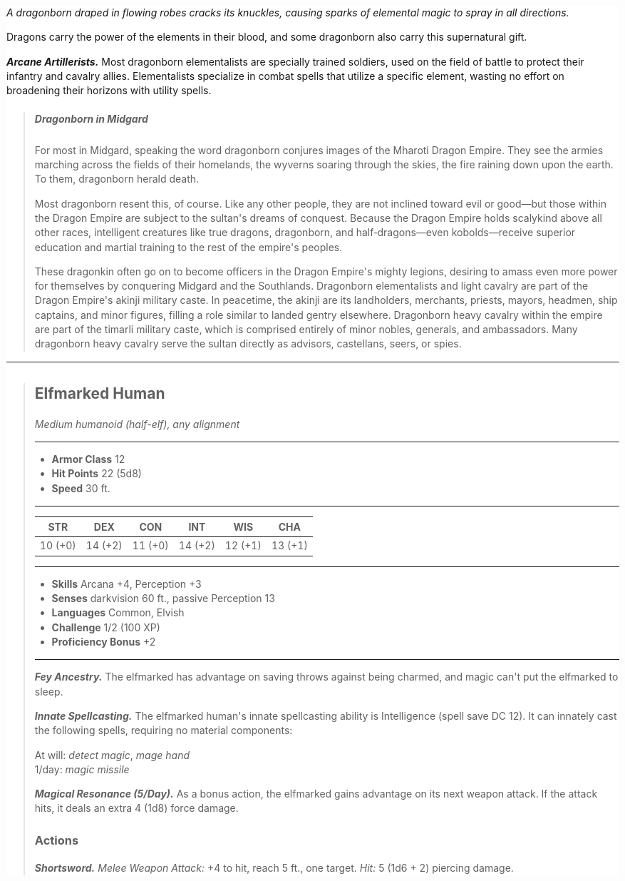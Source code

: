 *A dragonborn draped in flowing robes cracks its knuckles, causing sparks of elemental magic to spray in all directions.*

Dragons carry the power of the elements in their blood, and some dragonborn also carry this supernatural gift.

***Arcane Artillerists.*** Most dragonborn elementalists are specially trained soldiers, used on the field of battle to protect their infantry and cavalry allies. Elementalists specialize in combat spells that utilize a specific element, wasting no effort on broadening their horizons with utility spells.

> ##### Dragonborn in Midgard
>For most in Midgard, speaking the word dragonborn conjures images of the Mharoti Dragon Empire. They see the armies marching across the fields of their homelands, the wyverns soaring through the skies, the fire raining down upon the earth. To them, dragonborn herald death.
>
>Most dragonborn resent this, of course. Like any other people, they are not inclined toward evil or good—but those within the Dragon Empire are subject to the sultan's dreams of conquest. Because the Dragon Empire holds scalykind above all other races, intelligent creatures like true dragons, dragonborn, and half‑dragons—even kobolds—receive superior education and martial training to the rest of the empire's peoples.
>
>These dragonkin often go on to become officers in the Dragon Empire's mighty legions, desiring to amass even more power for themselves by conquering Midgard and the Southlands. Dragonborn elementalists and light cavalry are part of the Dragon Empire's akinji military caste. In peacetime, the akinji are its landholders, merchants, priests, mayors, headmen, ship captains, and minor figures, filling a role similar to landed gentry elsewhere. Dragonborn heavy cavalry within the empire are part of the timarli military caste, which is comprised entirely of minor nobles, generals, and ambassadors. Many dragonborn heavy cavalry serve the sultan directly as advisors, castellans, seers, or spies.
>

___
>## Elfmarked Human
>*Medium humanoid (half-elf), any alignment*
>___
>- **Armor Class** 12
>- **Hit Points** 22 (5d8)
>- **Speed** 30 ft.
>___
>|STR|DEX|CON|INT|WIS|CHA|
>|:---:|:---:|:---:|:---:|:---:|:---:|
>|10 (+0)|14 (+2)|11 (+0)|14 (+2)|12 (+1)|13 (+1)|
>___
>- **Skills** Arcana +4, Perception +3
>- **Senses** darkvision 60 ft., passive Perception 13
>- **Languages** Common, Elvish
>- **Challenge** 1/2 (100 XP)
>- **Proficiency Bonus** +2
>___
>***Fey Ancestry.*** The elfmarked has advantage on saving throws against being charmed, and magic can't put the elfmarked to sleep.  
>
>***Innate Spellcasting.*** The elfmarked human's innate spellcasting ability is Intelligence (spell save DC 12). It can innately cast the following spells, requiring no material components:  
>
>At will: *detect magic*, *mage hand*  
>1/day: *magic missile*  
>
>
>***Magical Resonance (5/Day).*** As a bonus action, the elfmarked gains advantage on its next weapon attack. If the attack hits, it deals an extra 4 (1d8) force damage.  
>
>### Actions
>***Shortsword.*** *Melee Weapon Attack:* +4 to hit, reach 5 ft., one target. *Hit:* 5 (1d6 + 2) piercing damage.  